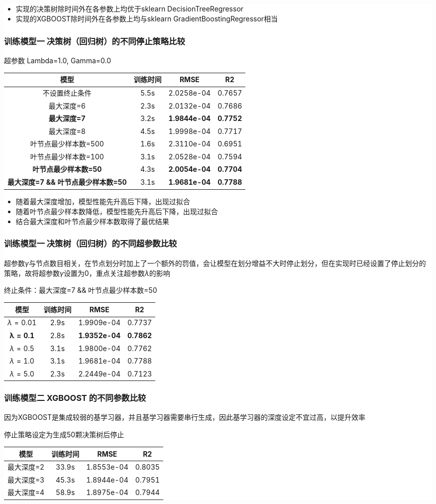 - 实现的决策树除时间外在各参数上均优于sklearn DecisionTreeRegressor
- 实现的XGBOOST除时间外在各参数上均与sklearn GradientBoostingRegressor相当

### 训练模型一 决策树（回归树）的不同停止策略比较

超参数 Lambda=1.0, Gamma=0.0

|                 模型                  | 训练时间 |      RMSE      |     R2     |
| :-----------------------------------: | :------: | :------------: | :--------: |
|            不设置终止条件             |   5.5s   |   2.0258e-04   |   0.7657   |
|              最大深度=6               |   2.3s   |   2.0132e-04   |   0.7686   |
|            **最大深度=7**             |   3.2s   | **1.9844e-04** | **0.7752** |
|              最大深度=8               |   4.5s   |   1.9998e-04   |   0.7717   |
|         叶节点最少样本数=500          |   1.6s   |   2.3110e-04   |   0.6951   |
|         叶节点最少样本数=100          |   3.1s   |   2.0528e-04   |   0.7594   |
|        **叶节点最少样本数=50**        |   4.3s   | **2.0054e-04** | **0.7704** |
| **最大深度=7 && 叶节点最少样本数=50** |   3.1s   | **1.9681e-04** | **0.7788** |

- 随着最大深度增加，模型性能先升高后下降，出现过拟合
- 随着叶节点最少样本数降低，模型性能先升高后下降，出现过拟合
- 结合最大深度和叶节点最少样本数取得了最优结果

### 训练模型一 决策树（回归树）的不同超参数比较

超参数$\gamma$与节点数目相关，在节点划分时加上了一个额外的罚值，会让模型在划分增益不大时停止划分，但在实现时已经设置了停止划分的策略，故将超参数$\gamma$设置为0，重点关注超参数$\lambda$的影响

终止条件：最大深度=7 && 叶节点最少样本数=50

|          模型          | 训练时间 |      RMSE      |     R2     |
| :--------------------: | :------: | :------------: | :--------: |
|     $\lambda=0.01$     |   2.9s   |   1.9909e-04   |   0.7737   |
| $\mathbf{\lambda=0.1}$ |   2.8s   | **1.9352e-04** | **0.7862** |
|     $\lambda=0.5$      |   3.1s   |   1.9800e-04   |   0.7762   |
|     $\lambda=1.0$      |   3.1s   |   1.9681e-04   |   0.7788   |
|     $\lambda=5.0$      |   2.3s   |   2.2449e-04   |   0.7123   |

### 训练模型二 XGBOOST 的不同参数比较

因为XGBOOST是集成较弱的基学习器，并且基学习器需要串行生成，因此基学习器的深度设定不宜过高，以提升效率

停止策略设定为生成50颗决策树后停止

|    模型    | 训练时间 |    RMSE    |   R2   |
| :--------: | :------: | :--------: | :----: |
| 最大深度=2 |  33.9s   | 1.8553e-04 | 0.8035 |
| 最大深度=3 |  45.3s   | 1.8944e-04 | 0.7951 |
| 最大深度=4 |  58.9s   | 1.8975e-04 | 0.7944 |
